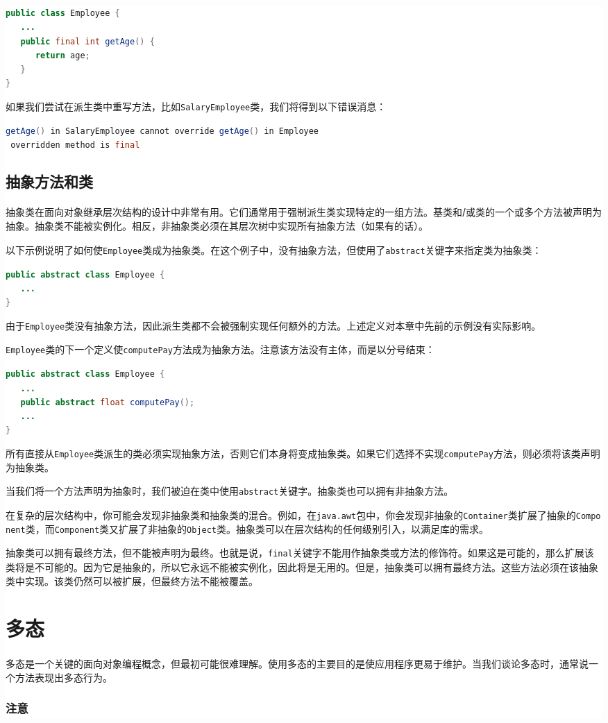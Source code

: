 ```java
public class Employee {
   ...
   public final int getAge() {
      return age;
   }
}
```

如果我们尝试在派生类中重写方法，比如`SalaryEmployee`类，我们将得到以下错误消息：

```java
getAge() in SalaryEmployee cannot override getAge() in Employee
 overridden method is final

```

## 抽象方法和类

抽象类在面向对象继承层次结构的设计中非常有用。它们通常用于强制派生类实现特定的一组方法。基类和/或类的一个或多个方法被声明为抽象。抽象类不能被实例化。相反，非抽象类必须在其层次树中实现所有抽象方法（如果有的话）。

以下示例说明了如何使`Employee`类成为抽象类。在这个例子中，没有抽象方法，但使用了`abstract`关键字来指定类为抽象类：

```java
public abstract class Employee {
   ...
}
```

由于`Employee`类没有抽象方法，因此派生类都不会被强制实现任何额外的方法。上述定义对本章中先前的示例没有实际影响。

`Employee`类的下一个定义使`computePay`方法成为抽象方法。注意该方法没有主体，而是以分号结束：

```java
public abstract class Employee {
   ...
   public abstract float computePay();
   ...
}
```

所有直接从`Employee`类派生的类必须实现抽象方法，否则它们本身将变成抽象类。如果它们选择不实现`computePay`方法，则必须将该类声明为抽象类。

当我们将一个方法声明为抽象时，我们被迫在类中使用`abstract`关键字。抽象类也可以拥有非抽象方法。

在复杂的层次结构中，你可能会发现非抽象类和抽象类的混合。例如，在`java.awt`包中，你会发现非抽象的`Container`类扩展了抽象的`Component`类，而`Component`类又扩展了非抽象的`Object`类。抽象类可以在层次结构的任何级别引入，以满足库的需求。

抽象类可以拥有最终方法，但不能被声明为最终。也就是说，`final`关键字不能用作抽象类或方法的修饰符。如果这是可能的，那么扩展该类将是不可能的。因为它是抽象的，所以它永远不能被实例化，因此将是无用的。但是，抽象类可以拥有最终方法。这些方法必须在该抽象类中实现。该类仍然可以被扩展，但最终方法不能被覆盖。

# 多态

多态是一个关键的面向对象编程概念，但最初可能很难理解。使用多态的主要目的是使应用程序更易于维护。当我们谈论多态时，通常说一个方法表现出多态行为。

### 注意
